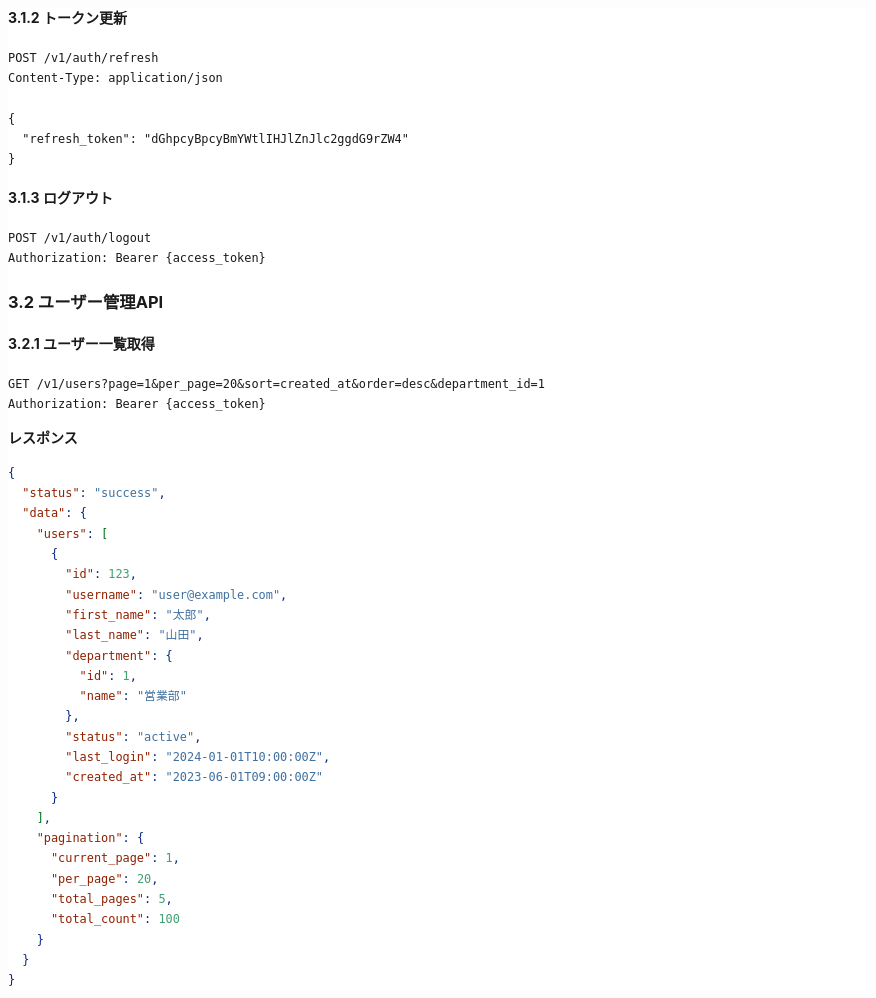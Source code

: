 #### 3.1.2 トークン更新
```http
POST /v1/auth/refresh
Content-Type: application/json

{
  "refresh_token": "dGhpcyBpcyBmYWtlIHJlZnJlc2ggdG9rZW4"
}
```

#### 3.1.3 ログアウト
```http
POST /v1/auth/logout
Authorization: Bearer {access_token}
```

### 3.2 ユーザー管理API

#### 3.2.1 ユーザー一覧取得
```http
GET /v1/users?page=1&per_page=20&sort=created_at&order=desc&department_id=1
Authorization: Bearer {access_token}
```

**レスポンス**
```json
{
  "status": "success",
  "data": {
    "users": [
      {
        "id": 123,
        "username": "user@example.com",
        "first_name": "太郎",
        "last_name": "山田",
        "department": {
          "id": 1,
          "name": "営業部"
        },
        "status": "active",
        "last_login": "2024-01-01T10:00:00Z",
        "created_at": "2023-06-01T09:00:00Z"
      }
    ],
    "pagination": {
      "current_page": 1,
      "per_page": 20,
      "total_pages": 5,
      "total_count": 100
    }
  }
}
```
